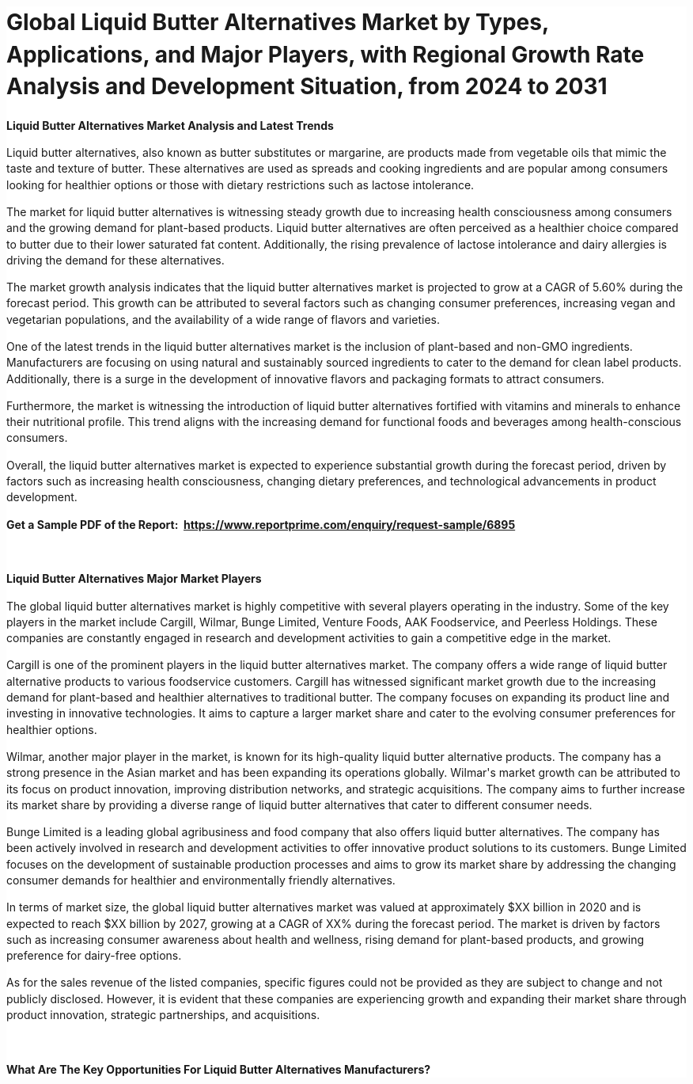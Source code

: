 <p><h1>Global Liquid Butter Alternatives Market by Types, Applications, and Major Players, with Regional Growth Rate Analysis and Development Situation, from 2024 to 2031</h1></p><p><strong>Liquid Butter Alternatives Market Analysis and Latest Trends</strong></p>
<p><p>Liquid butter alternatives, also known as butter substitutes or margarine, are products made from vegetable oils that mimic the taste and texture of butter. These alternatives are used as spreads and cooking ingredients and are popular among consumers looking for healthier options or those with dietary restrictions such as lactose intolerance.</p><p>The market for liquid butter alternatives is witnessing steady growth due to increasing health consciousness among consumers and the growing demand for plant-based products. Liquid butter alternatives are often perceived as a healthier choice compared to butter due to their lower saturated fat content. Additionally, the rising prevalence of lactose intolerance and dairy allergies is driving the demand for these alternatives.</p><p>The market growth analysis indicates that the liquid butter alternatives market is projected to grow at a CAGR of 5.60% during the forecast period. This growth can be attributed to several factors such as changing consumer preferences, increasing vegan and vegetarian populations, and the availability of a wide range of flavors and varieties.</p><p>One of the latest trends in the liquid butter alternatives market is the inclusion of plant-based and non-GMO ingredients. Manufacturers are focusing on using natural and sustainably sourced ingredients to cater to the demand for clean label products. Additionally, there is a surge in the development of innovative flavors and packaging formats to attract consumers.</p><p>Furthermore, the market is witnessing the introduction of liquid butter alternatives fortified with vitamins and minerals to enhance their nutritional profile. This trend aligns with the increasing demand for functional foods and beverages among health-conscious consumers.</p><p>Overall, the liquid butter alternatives market is expected to experience substantial growth during the forecast period, driven by factors such as increasing health consciousness, changing dietary preferences, and technological advancements in product development.</p></p>
<p><strong>Get a Sample PDF of the Report:&nbsp; <a href="https://www.reportprime.com/enquiry/request-sample/6895">https://www.reportprime.com/enquiry/request-sample/6895</a></strong></p>
<p>&nbsp;</p>
<p><strong>Liquid Butter Alternatives Major Market Players</strong></p>
<p><p>The global liquid butter alternatives market is highly competitive with several players operating in the industry. Some of the key players in the market include Cargill, Wilmar, Bunge Limited, Venture Foods, AAK Foodservice, and Peerless Holdings. These companies are constantly engaged in research and development activities to gain a competitive edge in the market.</p><p>Cargill is one of the prominent players in the liquid butter alternatives market. The company offers a wide range of liquid butter alternative products to various foodservice customers. Cargill has witnessed significant market growth due to the increasing demand for plant-based and healthier alternatives to traditional butter. The company focuses on expanding its product line and investing in innovative technologies. It aims to capture a larger market share and cater to the evolving consumer preferences for healthier options.</p><p>Wilmar, another major player in the market, is known for its high-quality liquid butter alternative products. The company has a strong presence in the Asian market and has been expanding its operations globally. Wilmar's market growth can be attributed to its focus on product innovation, improving distribution networks, and strategic acquisitions. The company aims to further increase its market share by providing a diverse range of liquid butter alternatives that cater to different consumer needs.</p><p>Bunge Limited is a leading global agribusiness and food company that also offers liquid butter alternatives. The company has been actively involved in research and development activities to offer innovative product solutions to its customers. Bunge Limited focuses on the development of sustainable production processes and aims to grow its market share by addressing the changing consumer demands for healthier and environmentally friendly alternatives.</p><p>In terms of market size, the global liquid butter alternatives market was valued at approximately $XX billion in 2020 and is expected to reach $XX billion by 2027, growing at a CAGR of XX% during the forecast period. The market is driven by factors such as increasing consumer awareness about health and wellness, rising demand for plant-based products, and growing preference for dairy-free options.</p><p>As for the sales revenue of the listed companies, specific figures could not be provided as they are subject to change and not publicly disclosed. However, it is evident that these companies are experiencing growth and expanding their market share through product innovation, strategic partnerships, and acquisitions.</p></p>
<p>&nbsp;</p>
<p><strong>What Are The Key Opportunities For Liquid Butter Alternatives Manufacturers?</strong></p>